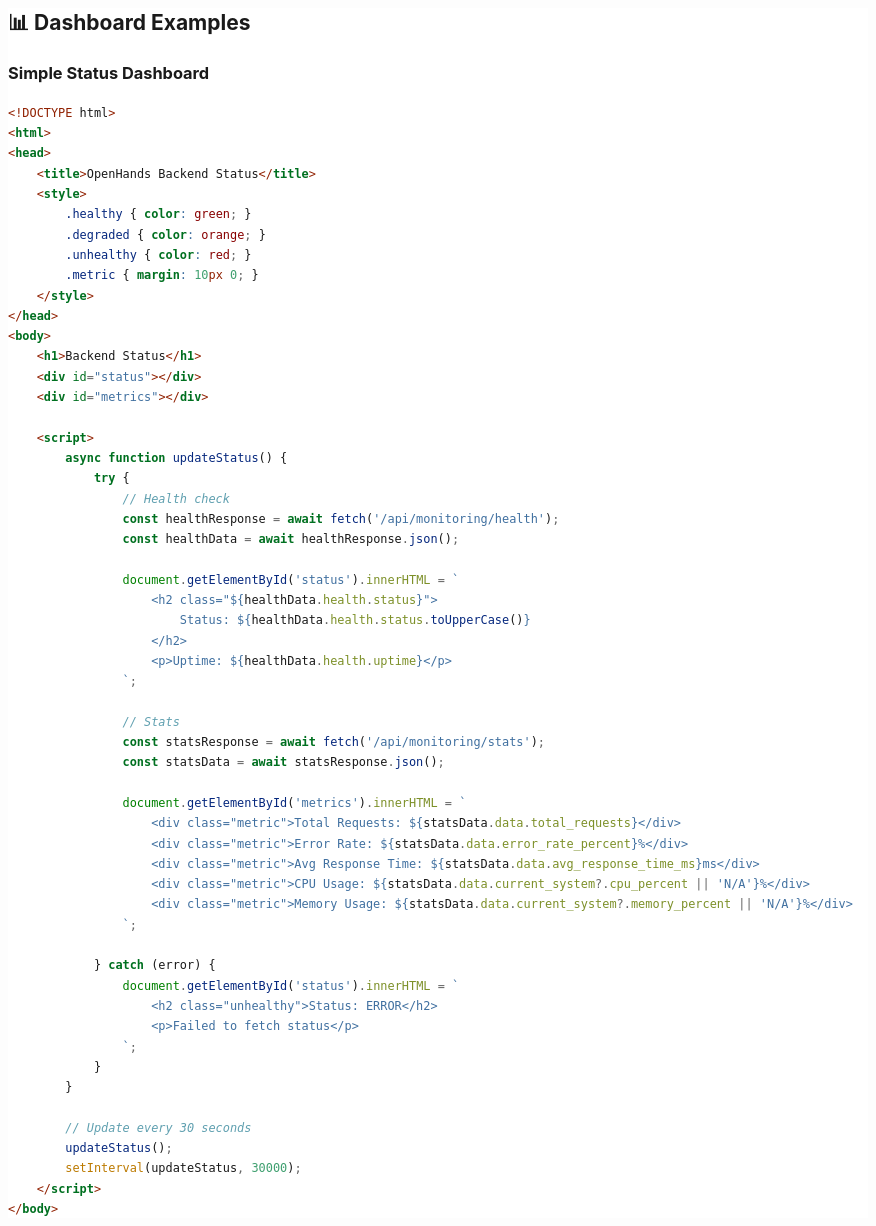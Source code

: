 ## 📊 **Dashboard Examples**

### **Simple Status Dashboard**
```html
<!DOCTYPE html>
<html>
<head>
    <title>OpenHands Backend Status</title>
    <style>
        .healthy { color: green; }
        .degraded { color: orange; }
        .unhealthy { color: red; }
        .metric { margin: 10px 0; }
    </style>
</head>
<body>
    <h1>Backend Status</h1>
    <div id="status"></div>
    <div id="metrics"></div>
    
    <script>
        async function updateStatus() {
            try {
                // Health check
                const healthResponse = await fetch('/api/monitoring/health');
                const healthData = await healthResponse.json();
                
                document.getElementById('status').innerHTML = `
                    <h2 class="${healthData.health.status}">
                        Status: ${healthData.health.status.toUpperCase()}
                    </h2>
                    <p>Uptime: ${healthData.health.uptime}</p>
                `;
                
                // Stats
                const statsResponse = await fetch('/api/monitoring/stats');
                const statsData = await statsResponse.json();
                
                document.getElementById('metrics').innerHTML = `
                    <div class="metric">Total Requests: ${statsData.data.total_requests}</div>
                    <div class="metric">Error Rate: ${statsData.data.error_rate_percent}%</div>
                    <div class="metric">Avg Response Time: ${statsData.data.avg_response_time_ms}ms</div>
                    <div class="metric">CPU Usage: ${statsData.data.current_system?.cpu_percent || 'N/A'}%</div>
                    <div class="metric">Memory Usage: ${statsData.data.current_system?.memory_percent || 'N/A'}%</div>
                `;
                
            } catch (error) {
                document.getElementById('status').innerHTML = `
                    <h2 class="unhealthy">Status: ERROR</h2>
                    <p>Failed to fetch status</p>
                `;
            }
        }
        
        // Update every 30 seconds
        updateStatus();
        setInterval(updateStatus, 30000);
    </script>
</body>
```